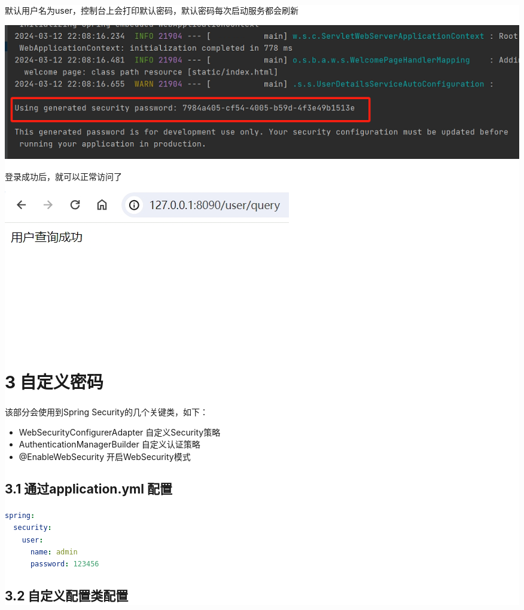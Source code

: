 默认用户名为user，控制台上会打印默认密码，默认密码每次启动服务都会刷新

![image-20240312102539738](14_Spring%20Boot%E6%95%B4%E5%90%88Spring%20Security.assets/image-20240312102539738.png)

登录成功后，就可以正常访问了

![image-20240312110342303](14_Spring%20Boot%E6%95%B4%E5%90%88Spring%20Security.assets/image-20240312110342303.png)

# 3 自定义密码

该部分会使用到Spring Security的几个关键类，如下：

- WebSecurityConfigurerAdapter 自定义Security策略
- AuthenticationManagerBuilder 自定义认证策略
- @EnableWebSecurity 开启WebSecurity模式

## 3.1 通过application.yml 配置

~~~yml
spring:
  security:
    user:
      name: admin
      password: 123456
~~~

## 3.2 自定义配置类配置
